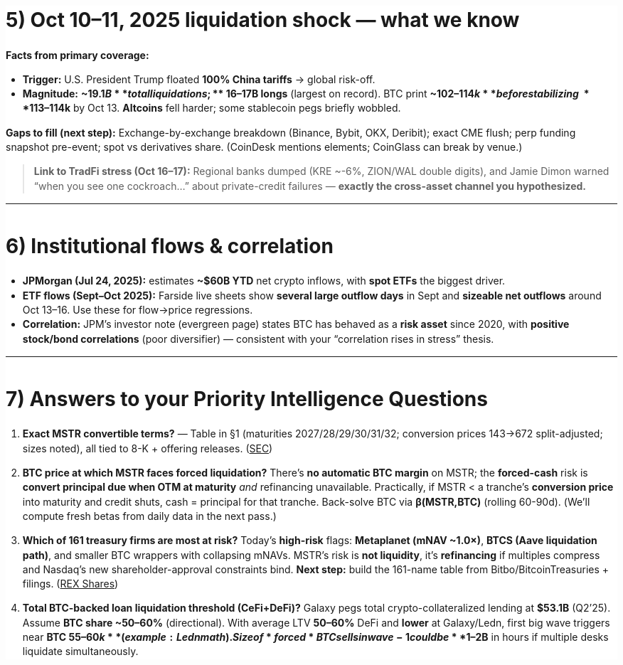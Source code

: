 # 5) Oct 10–11, 2025 liquidation shock — what we know

**Facts from primary coverage:**

* **Trigger:** U.S. President Trump floated **100% China tariffs** → global risk-off.
* **Magnitude:** **~$19.1B** total liquidations; **~$16–17B longs** (largest on record). BTC print **~$102–114k** before stabilizing ~**$113–114k** by Oct 13. **Altcoins** fell harder; some stablecoin pegs briefly wobbled.

**Gaps to fill (next step):** Exchange-by-exchange breakdown (Binance, Bybit, OKX, Deribit); exact CME flush; perp funding snapshot pre-event; spot vs derivatives share. (CoinDesk mentions elements; CoinGlass can break by venue.)

> **Link to TradFi stress (Oct 16–17):** Regional banks dumped (KRE ~-6%, ZION/WAL double digits), and Jamie Dimon warned “when you see one cockroach…” about private-credit failures — **exactly the cross-asset channel you hypothesized.**

---

# 6) Institutional flows & correlation

* **JPMorgan (Jul 24, 2025):** estimates **~$60B YTD** net crypto inflows, with **spot ETFs** the biggest driver.
* **ETF flows (Sept–Oct 2025):** Farside live sheets show **several large outflow days** in Sept and **sizeable net outflows** around Oct 13–16. Use these for flow→price regressions.
* **Correlation:** JPM’s investor note (evergreen page) states BTC has behaved as a **risk asset** since 2020, with **positive stock/bond correlations** (poor diversifier) — consistent with your “correlation rises in stress” thesis.

---

# 7) Answers to your **Priority Intelligence Questions**

1. **Exact MSTR convertible terms?** — Table in §1 (maturities 2027/28/29/30/31/32; conversion prices $143→$672 split-adjusted; sizes noted), all tied to 8-K + offering releases. ([SEC][1])

2. **BTC price at which MSTR faces forced liquidation?**
   There’s **no automatic BTC margin** on MSTR; the **forced-cash** risk is **convert principal due when OTM at maturity** *and* refinancing unavailable. Practically, if MSTR < a tranche’s **conversion price** into maturity and credit shuts, cash = principal for that tranche. Back-solve BTC via **β(MSTR,BTC)** (rolling 60-90d). (We’ll compute fresh betas from daily data in the next pass.)

3. **Which of 161 treasury firms are most at risk?**
   Today’s **high-risk** flags: **Metaplanet (mNAV ~1.0×)**, **BTCS (Aave liquidation path)**, and smaller BTC wrappers with collapsing mNAVs. MSTR’s risk is **not liquidity**, it’s **refinancing** if multiples compress and Nasdaq’s new shareholder-approval constraints bind. **Next step:** build the 161-name table from Bitbo/BitcoinTreasuries + filings. ([REX Shares][8])

4. **Total BTC-backed loan liquidation threshold (CeFi+DeFi)?**
   Galaxy pegs total crypto-collateralized lending at **$53.1B** (Q2’25). Assume **BTC share ~50–60%** (directional). With average LTV **50–60%** DeFi and **lower** at Galaxy/Ledn, first big wave triggers near **BTC $55–60k** (example: Ledn math). Size of *forced* BTC sells in wave-1 could be **$1–2B** in hours if multiple desks liquidate simultaneously.


[1]: https://www.sec.gov/Archives/edgar/data/1050446/000119312524264733/d844494d8k.htm?utm_source=chatgpt.com "8-K"
[2]: https://www.strategy.com/press/microstrategy-announces-pricing-of-offering-of-convertible-senior-notes_09-18-2024?utm_source=chatgpt.com "MicroStrategy Announces Pricing of Offering of Convertible ..."
[3]: https://www.sec.gov/Archives/edgar/data/1050446/000119312524222498/d822569d8k.htm?utm_source=chatgpt.com "8-K"
[4]: https://www.strategy.com/press/strategy-completes-2-billion-offering-of-convertible-senior-notes-due-2030_02-24-2025?utm_source=chatgpt.com "Strategy Completes $2 Billion Offering of 0% Convertible ..."
[5]: https://www.nasdaq.com/articles/microstrategy-closes-2-bln-0-convertible-notes-offering?utm_source=chatgpt.com "MicroStrategy Closes $2 Bln 0% Convertible Notes Offering"
[6]: https://www.nasdaq.com/press-release/microstrategy-completes-3000000000-offering-0-convertible-senior-notes-due-2029-2024?utm_source=chatgpt.com "MicroStrategy Completes $3000000000 Offering of 0% ..."
[7]: https://www.investing.com/news/company-news/microstrategy-prices-2-billion-convertible-notes-offer-93CH-3880184?utm_source=chatgpt.com "MicroStrategy prices $2 billion convertible notes offer"
[8]: https://www.rexshares.com/case-study-strategys-2030-convertible-bond/?utm_source=chatgpt.com "Case Study: Strategy's 2030 Convertible Bond"
[9]: https://www.coindesk.com/markets/2025/02/20/strategy-set-for-another-usd2b-in-bitcoin-buying-power-as-it-prices-latest-capital-raise?utm_source=chatgpt.com "Michael Saylor's Strategy (MSTR) Prices $2B Convertible ..."
[10]: https://www.microstrategy.com/press/microstrategy-announces-first-quarter-2024-financial-results-now-holds-214-400-btc_04-29-2024?utm_source=chatgpt.com "MicroStrategy Announces First Quarter 2024 Financial ..."
[11]: https://app.rwa.xyz/?utm_source=chatgpt.com "RWA.xyz | Analytics on Tokenized Real-World Assets"
[12]: https://assets.coingecko.com/reports/2025/CoinGecko-2025-RWA-Report.pdf?utm_source=chatgpt.com "2025 RWA Report"
[13]: https://rwa.xyz/?utm_source=chatgpt.com "RWA.xyz | Tokenized Real-World Asset Analytics"